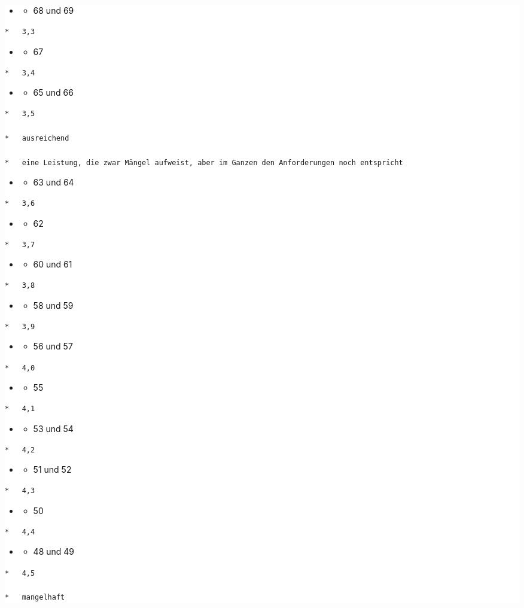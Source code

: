 
*    *   68 und 69

    *   3,3


*    *   67

    *   3,4


*    *   65 und 66

    *   3,5

    *   ausreichend

    *   eine Leistung, die zwar Mängel aufweist, aber im Ganzen den Anforderungen noch entspricht


*    *   63 und 64

    *   3,6


*    *   62

    *   3,7


*    *   60 und 61

    *   3,8


*    *   58 und 59

    *   3,9


*    *   56 und 57

    *   4,0


*    *   55

    *   4,1


*    *   53 und 54

    *   4,2


*    *   51 und 52

    *   4,3


*    *   50

    *   4,4


*    *   48 und 49

    *   4,5

    *   mangelhaft
